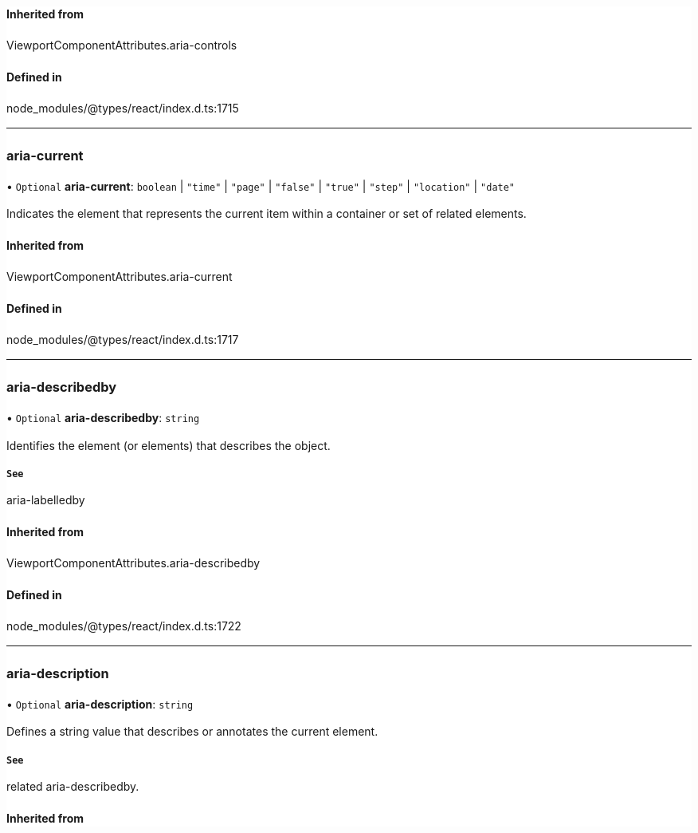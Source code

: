 #### Inherited from

ViewportComponentAttributes.aria-controls

#### Defined in

node_modules/@types/react/index.d.ts:1715

___

### aria-current

• `Optional` **aria-current**: `boolean` \| ``"time"`` \| ``"page"`` \| ``"false"`` \| ``"true"`` \| ``"step"`` \| ``"location"`` \| ``"date"``

Indicates the element that represents the current item within a container or set of related elements.

#### Inherited from

ViewportComponentAttributes.aria-current

#### Defined in

node_modules/@types/react/index.d.ts:1717

___

### aria-describedby

• `Optional` **aria-describedby**: `string`

Identifies the element (or elements) that describes the object.

**`See`**

aria-labelledby

#### Inherited from

ViewportComponentAttributes.aria-describedby

#### Defined in

node_modules/@types/react/index.d.ts:1722

___

### aria-description

• `Optional` **aria-description**: `string`

Defines a string value that describes or annotates the current element.

**`See`**

related aria-describedby.

#### Inherited from
